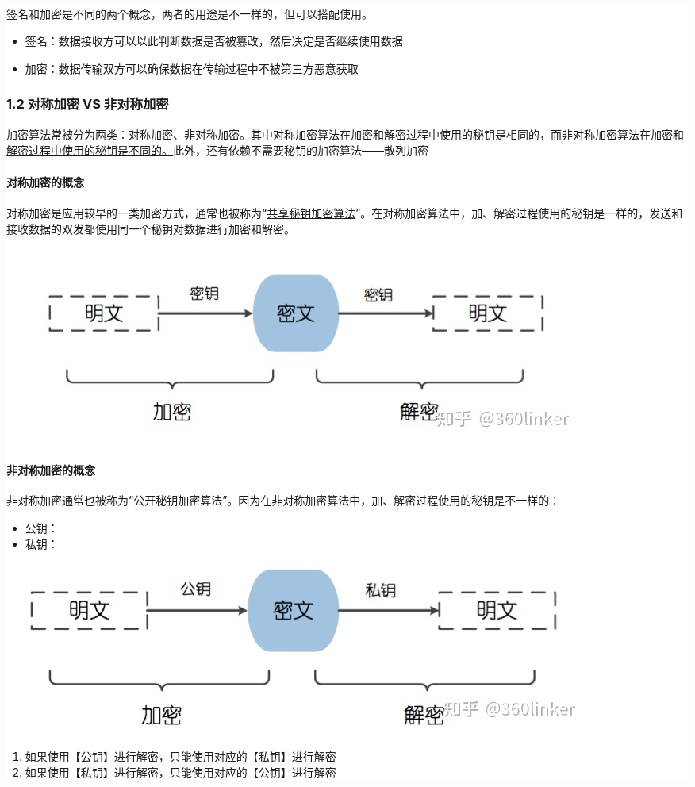 签名和加密是不同的两个概念，两者的用途是不一样的，但可以搭配使用。

-   签名：数据接收方可以以此判断数据是否被篡改，然后决定是否继续使用数据

-   加密：数据传输双方可以确保数据在传输过程中不被第三方恶意获取



### 1.2 对称加密 VS 非对称加密

加密算法常被分为两类：对称加密、非对称加密。<u>其中对称加密算法在加密和解密过程中使用的秘钥是相同的，而非对称加密算法在加密和解密过程中使用的秘钥是不同的。</u>此外，还有依赖不需要秘钥的加密算法——散列加密



#### 对称加密的概念

对称加密是应用较早的一类加密方式，通常也被称为“<u>共享秘钥加密算法</u>”。在对称加密算法中，加、解密过程使用的秘钥是一样的，发送和接收数据的双发都使用同一个秘钥对数据进行加密和解密。

![image-20220807152505021](markdown/数据加密.assets/image-20220807152505021.png)



#### 非对称加密的概念

非对称加密通常也被称为“公开秘钥加密算法”。因为在非对称加密算法中，加、解密过程使用的秘钥是不一样的：

-   公钥：
-   私钥：

![image-20220807153234713](markdown/数据加密.assets/image-20220807153234713.png)

1.   如果使用【公钥】进行解密，只能使用对应的【私钥】进行解密
2.   如果使用【私钥】进行解密，只能使用对应的【公钥】进行解密
